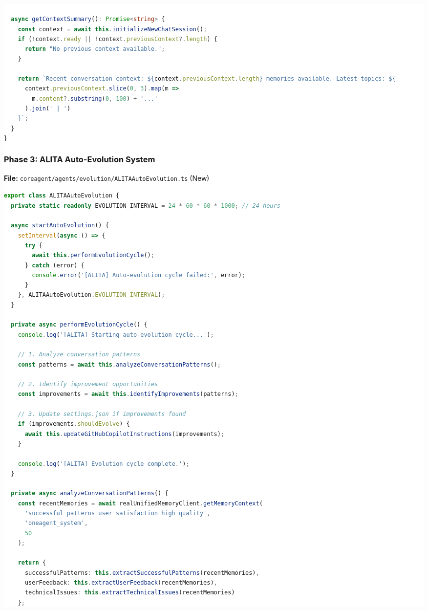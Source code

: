 ```typescript

  async getContextSummary(): Promise<string> {
    const context = await this.initializeNewChatSession();
    if (!context.ready || !context.previousContext?.length) {
      return "No previous context available.";
    }

    return `Recent conversation context: ${context.previousContext.length} memories available. Latest topics: ${
      context.previousContext.slice(0, 3).map(m => 
        m.content?.substring(0, 100) + '...'
      ).join(' | ')
    }`;
  }
}
```

### **Phase 3: ALITA Auto-Evolution System**

**File:** `coreagent/agents/evolution/ALITAAutoEvolution.ts` (New)

```typescript
export class ALITAAutoEvolution {
  private static readonly EVOLUTION_INTERVAL = 24 * 60 * 60 * 1000; // 24 hours
  
  async startAutoEvolution() {
    setInterval(async () => {
      try {
        await this.performEvolutionCycle();
      } catch (error) {
        console.error('[ALITA] Auto-evolution cycle failed:', error);
      }
    }, ALITAAutoEvolution.EVOLUTION_INTERVAL);
  }

  private async performEvolutionCycle() {
    console.log('[ALITA] Starting auto-evolution cycle...');
    
    // 1. Analyze conversation patterns
    const patterns = await this.analyzeConversationPatterns();
    
    // 2. Identify improvement opportunities
    const improvements = await this.identifyImprovements(patterns);
    
    // 3. Update settings.json if improvements found
    if (improvements.shouldEvolve) {
      await this.updateGitHubCopilotInstructions(improvements);
    }
    
    console.log('[ALITA] Evolution cycle complete.');
  }

  private async analyzeConversationPatterns() {
    const recentMemories = await realUnifiedMemoryClient.getMemoryContext(
      'successful patterns user satisfaction high quality',
      'oneagent_system',
      50
    );

    return {
      successfulPatterns: this.extractSuccessfulPatterns(recentMemories),
      userFeedback: this.extractUserFeedback(recentMemories),
      technicalIssues: this.extractTechnicalIssues(recentMemories)
    };
```